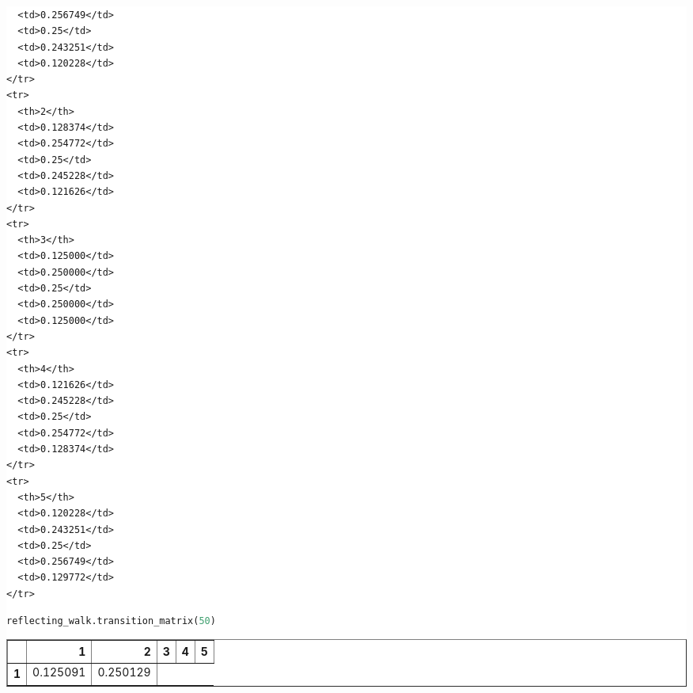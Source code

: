       <td>0.256749</td>
      <td>0.25</td>
      <td>0.243251</td>
      <td>0.120228</td>
    </tr>
    <tr>
      <th>2</th>
      <td>0.128374</td>
      <td>0.254772</td>
      <td>0.25</td>
      <td>0.245228</td>
      <td>0.121626</td>
    </tr>
    <tr>
      <th>3</th>
      <td>0.125000</td>
      <td>0.250000</td>
      <td>0.25</td>
      <td>0.250000</td>
      <td>0.125000</td>
    </tr>
    <tr>
      <th>4</th>
      <td>0.121626</td>
      <td>0.245228</td>
      <td>0.25</td>
      <td>0.254772</td>
      <td>0.128374</td>
    </tr>
    <tr>
      <th>5</th>
      <td>0.120228</td>
      <td>0.243251</td>
      <td>0.25</td>
      <td>0.256749</td>
      <td>0.129772</td>
    </tr>
  </tbody>
</table>
</div>




```py
reflecting_walk.transition_matrix(50)
```




<div>
<table border="1" class="dataframe">
  <thead>
    <tr style="text-align: right;">
      <th></th>
      <th>1</th>
      <th>2</th>
      <th>3</th>
      <th>4</th>
      <th>5</th>
    </tr>
  </thead>
  <tbody>
    <tr>
      <th>1</th>
      <td>0.125091</td>
      <td>0.250129</td>